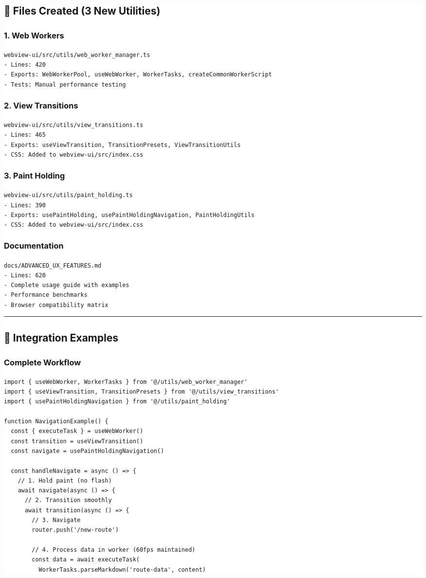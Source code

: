 
## 📁 Files Created (3 New Utilities)

### 1. Web Workers
```
webview-ui/src/utils/web_worker_manager.ts
- Lines: 420
- Exports: WebWorkerPool, useWebWorker, WorkerTasks, createCommonWorkerScript
- Tests: Manual performance testing
```

### 2. View Transitions
```
webview-ui/src/utils/view_transitions.ts
- Lines: 465
- Exports: useViewTransition, TransitionPresets, ViewTransitionUtils
- CSS: Added to webview-ui/src/index.css
```

### 3. Paint Holding
```
webview-ui/src/utils/paint_holding.ts
- Lines: 390
- Exports: usePaintHolding, usePaintHoldingNavigation, PaintHoldingUtils
- CSS: Added to webview-ui/src/index.css
```

### Documentation
```
docs/ADVANCED_UX_FEATURES.md
- Lines: 620
- Complete usage guide with examples
- Performance benchmarks
- Browser compatibility matrix
```

---

## 🎯 Integration Examples

### Complete Workflow

```tsx
import { useWebWorker, WorkerTasks } from '@/utils/web_worker_manager'
import { useViewTransition, TransitionPresets } from '@/utils/view_transitions'
import { usePaintHoldingNavigation } from '@/utils/paint_holding'

function NavigationExample() {
  const { executeTask } = useWebWorker()
  const transition = useViewTransition()
  const navigate = usePaintHoldingNavigation()

  const handleNavigate = async () => {
    // 1. Hold paint (no flash)
    await navigate(async () => {
      // 2. Transition smoothly
      await transition(async () => {
        // 3. Navigate
        router.push('/new-route')
        
        // 4. Process data in worker (60fps maintained)
        const data = await executeTask(
          WorkerTasks.parseMarkdown('route-data', content)
```